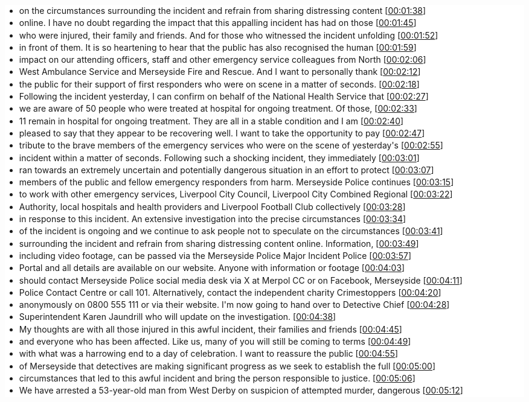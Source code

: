 *  on the circumstances surrounding the incident and refrain from sharing distressing content [[00:01:38](https://www.youtube.com/watch?v=be3lkHuj1pM&t=98.11999999999999s)]
*  online. I have no doubt regarding the impact that this appalling incident has had on those [[00:01:45](https://www.youtube.com/watch?v=be3lkHuj1pM&t=105.0s)]
*  who were injured, their family and friends. And for those who witnessed the incident unfolding [[00:01:52](https://www.youtube.com/watch?v=be3lkHuj1pM&t=112.4s)]
*  in front of them. It is so heartening to hear that the public has also recognised the human [[00:01:59](https://www.youtube.com/watch?v=be3lkHuj1pM&t=119.44s)]
*  impact on our attending officers, staff and other emergency service colleagues from North [[00:02:06](https://www.youtube.com/watch?v=be3lkHuj1pM&t=126.2s)]
*  West Ambulance Service and Merseyside Fire and Rescue. And I want to personally thank [[00:02:12](https://www.youtube.com/watch?v=be3lkHuj1pM&t=132.52s)]
*  the public for their support of first responders who were on scene in a matter of seconds. [[00:02:18](https://www.youtube.com/watch?v=be3lkHuj1pM&t=138.24s)]
*  Following the incident yesterday, I can confirm on behalf of the National Health Service that [[00:02:27](https://www.youtube.com/watch?v=be3lkHuj1pM&t=147.20000000000002s)]
*  we are aware of 50 people who were treated at hospital for ongoing treatment. Of those, [[00:02:33](https://www.youtube.com/watch?v=be3lkHuj1pM&t=153.20000000000002s)]
*  11 remain in hospital for ongoing treatment. They are all in a stable condition and I am [[00:02:40](https://www.youtube.com/watch?v=be3lkHuj1pM&t=160.67999999999998s)]
*  pleased to say that they appear to be recovering well. I want to take the opportunity to pay [[00:02:47](https://www.youtube.com/watch?v=be3lkHuj1pM&t=167.88s)]
*  tribute to the brave members of the emergency services who were on the scene of yesterday's [[00:02:55](https://www.youtube.com/watch?v=be3lkHuj1pM&t=175.98s)]
*  incident within a matter of seconds. Following such a shocking incident, they immediately [[00:03:01](https://www.youtube.com/watch?v=be3lkHuj1pM&t=181.39999999999998s)]
*  ran towards an extremely uncertain and potentially dangerous situation in an effort to protect [[00:03:07](https://www.youtube.com/watch?v=be3lkHuj1pM&t=187.96s)]
*  members of the public and fellow emergency responders from harm. Merseyside Police continues [[00:03:15](https://www.youtube.com/watch?v=be3lkHuj1pM&t=195.32000000000002s)]
*  to work with other emergency services, Liverpool City Council, Liverpool City Combined Regional [[00:03:22](https://www.youtube.com/watch?v=be3lkHuj1pM&t=202.36s)]
*  Authority, local hospitals and health providers and Liverpool Football Club collectively [[00:03:28](https://www.youtube.com/watch?v=be3lkHuj1pM&t=208.44s)]
*  in response to this incident. An extensive investigation into the precise circumstances [[00:03:34](https://www.youtube.com/watch?v=be3lkHuj1pM&t=214.84s)]
*  of the incident is ongoing and we continue to ask people not to speculate on the circumstances [[00:03:41](https://www.youtube.com/watch?v=be3lkHuj1pM&t=221.95999999999998s)]
*  surrounding the incident and refrain from sharing distressing content online. Information, [[00:03:49](https://www.youtube.com/watch?v=be3lkHuj1pM&t=229.32s)]
*  including video footage, can be passed via the Merseyside Police Major Incident Police [[00:03:57](https://www.youtube.com/watch?v=be3lkHuj1pM&t=237.44s)]
*  Portal and all details are available on our website. Anyone with information or footage [[00:04:03](https://www.youtube.com/watch?v=be3lkHuj1pM&t=243.28s)]
*  should contact Merseyside Police social media desk via X at Merpol CC or on Facebook, Merseyside [[00:04:11](https://www.youtube.com/watch?v=be3lkHuj1pM&t=251.72s)]
*  Police Contact Centre or call 101. Alternatively, contact the independent charity Crimestoppers [[00:04:20](https://www.youtube.com/watch?v=be3lkHuj1pM&t=260.40000000000003s)]
*  anonymously on 0800 555 111 or via their website. I'm now going to hand over to Detective Chief [[00:04:28](https://www.youtube.com/watch?v=be3lkHuj1pM&t=268.12s)]
*  Superintendent Karen Jaundrill who will update on the investigation. [[00:04:38](https://www.youtube.com/watch?v=be3lkHuj1pM&t=278.47999999999996s)]
*  My thoughts are with all those injured in this awful incident, their families and friends [[00:04:45](https://www.youtube.com/watch?v=be3lkHuj1pM&t=285.0s)]
*  and everyone who has been affected. Like us, many of you will still be coming to terms [[00:04:49](https://www.youtube.com/watch?v=be3lkHuj1pM&t=289.96s)]
*  with what was a harrowing end to a day of celebration. I want to reassure the public [[00:04:55](https://www.youtube.com/watch?v=be3lkHuj1pM&t=295.28s)]
*  of Merseyside that detectives are making significant progress as we seek to establish the full [[00:05:00](https://www.youtube.com/watch?v=be3lkHuj1pM&t=300.96s)]
*  circumstances that led to this awful incident and bring the person responsible to justice. [[00:05:06](https://www.youtube.com/watch?v=be3lkHuj1pM&t=306.47999999999996s)]
*  We have arrested a 53-year-old man from West Derby on suspicion of attempted murder, dangerous [[00:05:12](https://www.youtube.com/watch?v=be3lkHuj1pM&t=312.91999999999996s)]